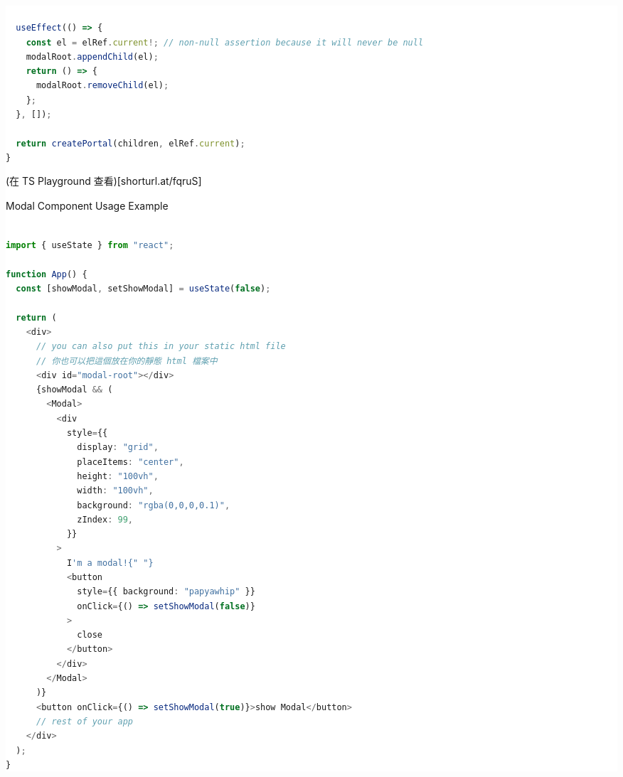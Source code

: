 ```typescript

  useEffect(() => {
    const el = elRef.current!; // non-null assertion because it will never be null
    modalRoot.appendChild(el);
    return () => {
      modalRoot.removeChild(el);
    };
  }, []);

  return createPortal(children, elRef.current);
}

```

(在 TS Playground 查看)[shorturl.at/fqruS]


Modal Component Usage Example

```typescript

import { useState } from "react";

function App() {
  const [showModal, setShowModal] = useState(false);

  return (
    <div>
      // you can also put this in your static html file
      // 你也可以把這個放在你的靜態 html 檔案中
      <div id="modal-root"></div>
      {showModal && (
        <Modal>
          <div
            style={{
              display: "grid",
              placeItems: "center",
              height: "100vh",
              width: "100vh",
              background: "rgba(0,0,0,0.1)",
              zIndex: 99,
            }}
          >
            I'm a modal!{" "}
            <button
              style={{ background: "papyawhip" }}
              onClick={() => setShowModal(false)}
            >
              close
            </button>
          </div>
        </Modal>
      )}
      <button onClick={() => setShowModal(true)}>show Modal</button>
      // rest of your app
    </div>
  );
}

```
